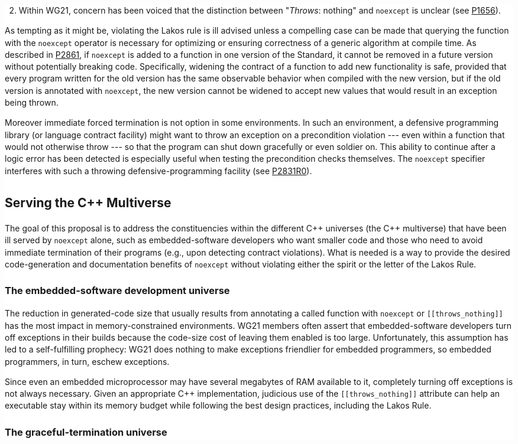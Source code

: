  2. Within WG21, concern has been voiced that the distinction between
    "*Throws*: nothing" and `noexcept` is unclear (see
    [P1656](http://wg21.link/P1656)).

As tempting as it might be, violating the Lakos rule is ill advised unless a
compelling case can be made that querying the function with the `noexcept`
operator is necessary for optimizing or ensuring correctness of a generic
algorithm at compile time. As described in [P2861](http://wg21.link/P2861), if
`noexcept` is added to a
function in one version of the Standard, it cannot be removed in a future
version without potentially breaking code.  Specifically,
widening the contract of a function to add new functionality is safe,
provided that every program written for the old version has the same
observable behavior when compiled with the new version, but if the
old version is annotated with `noexcept`, the new version cannot be
widened to accept new values that would result in an exception being thrown.

Moreover immediate forced termination is not option in some environments. In
such an environment, a defensive programming library (or language contract
facility) might want to throw an exception on a precondition violation --- even
within a function that would not otherwise throw --- so that the program can
shut down gracefully or even soldier on. This ability to continue after a logic
error has been detected is especially useful when testing the precondition
checks themselves. The `noexcept` specifier interferes with such a throwing
defensive-programming facility (see [P2831R0](http://wg21.link/P2831R0)).

Serving the C++ Multiverse
--------------------------

The goal of this proposal is to address the constituencies within the different
C++ universes (the C++ multiverse) that have been ill served by `noexcept`
alone, such as embedded-software developers who want smaller code and those who need to
avoid immediate termination of their programs (e.g., upon detecting contract
violations).  What is needed is a way to provide the
desired code-generation and documentation benefits of `noexcept` without
violating either the spirit or the letter of the Lakos Rule.

### The embedded-software development universe

The reduction in generated-code size that usually results from annotating a
called function with `noexcept` or `[[throws_nothing]]` has the most impact in
memory-constrained environments.  WG21 members often assert that embedded-software developers
turn off exceptions in their builds because the code-size cost of leaving them
enabled is too large. Unfortunately, this assumption has led to a self-fulfilling
prophecy: WG21 does nothing to make exceptions friendlier for embedded
programmers, so embedded programmers, in turn, eschew exceptions.

Since even an embedded microprocessor may have several megabytes of RAM
available to it, completely turning off exceptions is not always
necessary. Given an appropriate C++ implementation, judicious use of the
`[[throws_nothing]]` attribute can help an executable stay within its memory
budget while following the best design practices, including the Lakos Rule.

### The graceful-termination universe


[^essential]: Essential behavior comprises the promised behavior of a function